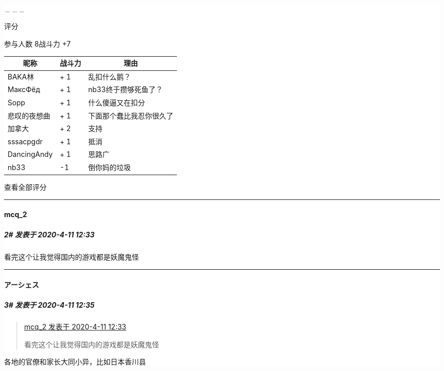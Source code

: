 
﹍﹍﹍

评分





 参与人数 8战斗力 +7

|昵称|战斗力|理由|
|----|---|---|
| BAKA林| + 1|乱扣什么鹅？|
| МаксФёд| + 1|nb33终于攒够死鱼了？|
| Sopp| + 1|什么傻逼又在扣分|
| 悲叹的夜想曲| + 1|下面那个蠢比我忍你很久了|
| 加拿大| + 2|支持|
| sssacpgdr| + 1|抵消|
| DancingAndy| + 1|思路广|
| nb33|-1|倒你妈的垃圾|



查看全部评分






-----

####  mcq_2  
##### 2#       发表于 2020-4-11 12:33




看完这个让我觉得国内的游戏都是妖魔鬼怪







-----

####  アーシェス  
##### 3#       发表于 2020-4-11 12:35



<blockquote><a href="httphttps://bbs.saraba1st.com/2b/forum.php?mod=redirect&amp;goto=findpost&amp;pid=47045319&amp;ptid=1923595" target="_blank">mcq_2 发表于 2020-4-11 12:33</a>

看完这个让我觉得国内的游戏都是妖魔鬼怪</blockquote>
各地的官僚和家长大同小异，比如日本香川县
